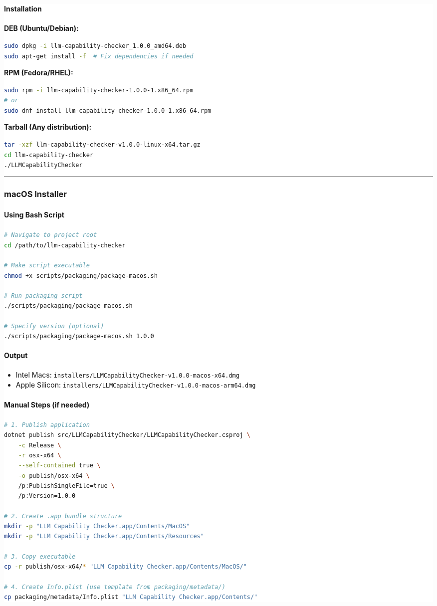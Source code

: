 #### Installation

**DEB (Ubuntu/Debian):**
```bash
sudo dpkg -i llm-capability-checker_1.0.0_amd64.deb
sudo apt-get install -f  # Fix dependencies if needed
```

**RPM (Fedora/RHEL):**
```bash
sudo rpm -i llm-capability-checker-1.0.0-1.x86_64.rpm
# or
sudo dnf install llm-capability-checker-1.0.0-1.x86_64.rpm
```

**Tarball (Any distribution):**
```bash
tar -xzf llm-capability-checker-v1.0.0-linux-x64.tar.gz
cd llm-capability-checker
./LLMCapabilityChecker
```

---

### macOS Installer

#### Using Bash Script

```bash
# Navigate to project root
cd /path/to/llm-capability-checker

# Make script executable
chmod +x scripts/packaging/package-macos.sh

# Run packaging script
./scripts/packaging/package-macos.sh

# Specify version (optional)
./scripts/packaging/package-macos.sh 1.0.0
```

#### Output

- Intel Macs: `installers/LLMCapabilityChecker-v1.0.0-macos-x64.dmg`
- Apple Silicon: `installers/LLMCapabilityChecker-v1.0.0-macos-arm64.dmg`

#### Manual Steps (if needed)

```bash
# 1. Publish application
dotnet publish src/LLMCapabilityChecker/LLMCapabilityChecker.csproj \
    -c Release \
    -r osx-x64 \
    --self-contained true \
    -o publish/osx-x64 \
    /p:PublishSingleFile=true \
    /p:Version=1.0.0

# 2. Create .app bundle structure
mkdir -p "LLM Capability Checker.app/Contents/MacOS"
mkdir -p "LLM Capability Checker.app/Contents/Resources"

# 3. Copy executable
cp -r publish/osx-x64/* "LLM Capability Checker.app/Contents/MacOS/"

# 4. Create Info.plist (use template from packaging/metadata/)
cp packaging/metadata/Info.plist "LLM Capability Checker.app/Contents/"
```